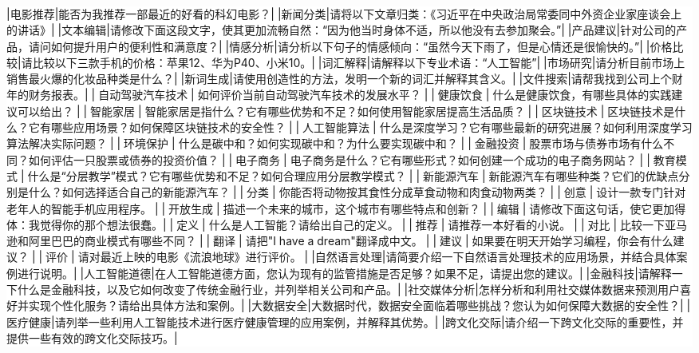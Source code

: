 |电影推荐|能否为我推荐一部最近的好看的科幻电影？|
|新闻分类|请将以下文章归类：《习近平在中央政治局常委同中外资企业家座谈会上的讲话》|
|文本编辑|请修改下面这段文字，使其更加流畅自然：“因为他当时身体不适，所以他没有去参加聚会。”|
|产品建议|针对公司的产品，请问如何提升用户的便利性和满意度？|
|情感分析|请分析以下句子的情感倾向：“虽然今天下雨了，但是心情还是很愉快的。”|
|价格比较|请比较以下三款手机的价格：苹果12、华为P40、小米10。|
|词汇解释|请解释以下专业术语：“人工智能”|
|市场研究|请分析目前市场上销售最火爆的化妆品种类是什么？|
|新词生成|请使用创造性的方法，发明一个新的词汇并解释其含义。|
|文件搜索|请帮我找到公司上个财年的财务报表。|
| 自动驾驶汽车技术      | 如何评价当前自动驾驶汽车技术的发展水平？                   |
| 健康饮食                                                  | 什么是健康饮食，有哪些具体的实践建议可以给出？             |
| 智能家居                                                  | 智能家居是指什么？它有哪些优势和不足？如何使用智能家居提高生活品质？ |
| 区块链技术                                                | 区块链技术是什么？它有哪些应用场景？如何保障区块链技术的安全性？ |
| 人工智能算法                                              | 什么是深度学习？它有哪些最新的研究进展？如何利用深度学习算法解决实际问题？ |
| 环境保护                                                  | 什么是碳中和？如何实现碳中和？为什么要实现碳中和？         |
| 金融投资                                                  | 股票市场与债券市场有什么不同？如何评估一只股票或债券的投资价值？ |
| 电子商务                                                  | 电子商务是什么？它有哪些形式？如何创建一个成功的电子商务网站？ |
| 教育模式                                                  | 什么是“分层教学”模式？它有哪些优势和不足？如何合理应用分层教学模式？ |
| 新能源汽车                                                | 新能源汽车有哪些种类？它们的优缺点分别是什么？如何选择适合自己的新能源汽车？ |
| 分类 | 你能否将动物按其食性分成草食动物和肉食动物两类？ |
| 创意 | 设计一款专门针对老年人的智能手机应用程序。 |
| 开放生成 | 描述一个未来的城市，这个城市有哪些特点和创新？ |
| 编辑 | 请修改下面这句话，使它更加得体：我觉得你的那个想法很蠢。|
| 定义 | 什么是人工智能？请给出自己的定义。 |
| 推荐 | 请推荐一本好看的小说。 |
| 对比 | 比较一下亚马逊和阿里巴巴的商业模式有哪些不同？ |
| 翻译 | 请把"I have a dream"翻译成中文。 |
| 建议 | 如果要在明天开始学习编程，你会有什么建议？ |
| 评价 | 请对最近上映的电影《流浪地球》进行评价。 |
|自然语言处理|请简要介绍一下自然语言处理技术的应用场景，并结合具体案例进行说明。|
|人工智能道德|在人工智能道德方面，您认为现有的监管措施是否足够？如果不足，请提出您的建议。|
|金融科技|请解释一下什么是金融科技，以及它如何改变了传统金融行业，并列举相关公司和产品。|
|社交媒体分析|怎样分析和利用社交媒体数据来预测用户喜好并实现个性化服务？请给出具体方法和案例。|
|大数据安全|大数据时代，数据安全面临着哪些挑战？您认为如何保障大数据的安全性？|
|医疗健康|请列举一些利用人工智能技术进行医疗健康管理的应用案例，并解释其优势。|
|跨文化交际|请介绍一下跨文化交际的重要性，并提供一些有效的跨文化交际技巧。|